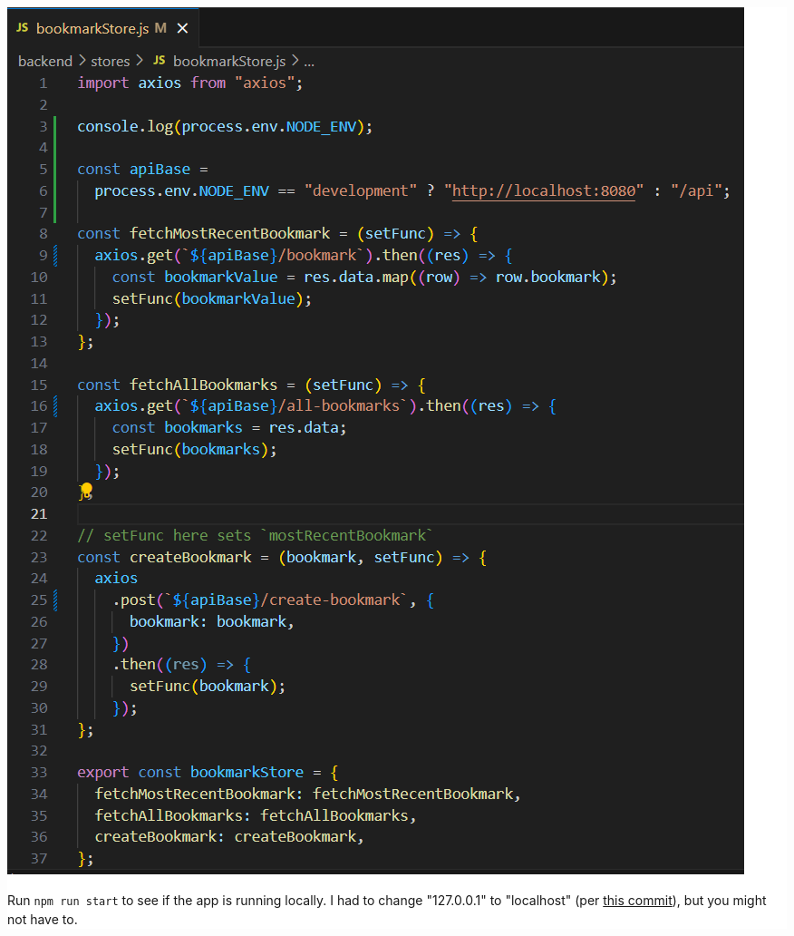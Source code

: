 ![](api-base.png)

Run `npm run start` to see if the app is running locally. I had to change 
"127.0.0.1" to "localhost" (per [this commit](https://github.com/jiwanheo/bookmark-app/commit/ab23f160fed3a495fa6e26629e96160d253314cf)), 
but you might not have to.
